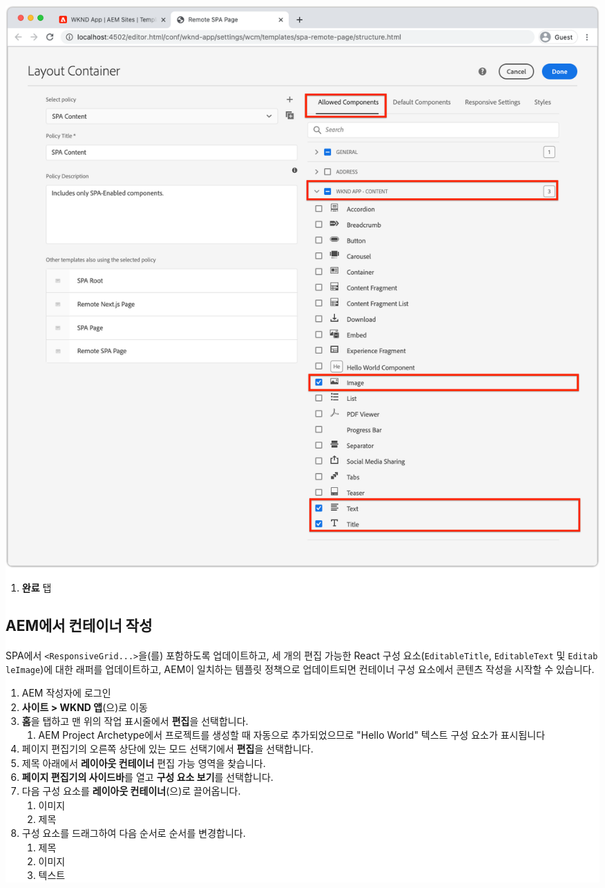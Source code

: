    ![원격 SPA 페이지](./assets/spa-container-component/templates-allowed-components.png)

1. __완료__ 탭

## AEM에서 컨테이너 작성

SPA에서 `<ResponsiveGrid...>`을(를) 포함하도록 업데이트하고, 세 개의 편집 가능한 React 구성 요소(`EditableTitle`, `EditableText` 및 `EditableImage`)에 대한 래퍼를 업데이트하고, AEM이 일치하는 템플릿 정책으로 업데이트되면 컨테이너 구성 요소에서 콘텐츠 작성을 시작할 수 있습니다.

1. AEM 작성자에 로그인
1. __사이트 > WKND 앱__(으)로 이동
1. __홈__&#x200B;을 탭하고 맨 위의 작업 표시줄에서 __편집__&#x200B;을 선택합니다.
   1. AEM Project Archetype에서 프로젝트를 생성할 때 자동으로 추가되었으므로 &quot;Hello World&quot; 텍스트 구성 요소가 표시됩니다
1. 페이지 편집기의 오른쪽 상단에 있는 모드 선택기에서 __편집__&#x200B;을 선택합니다.
1. 제목 아래에서 __레이아웃 컨테이너__ 편집 가능 영역을 찾습니다.
1. __페이지 편집기의 사이드바__&#x200B;를 열고 __구성 요소 보기__&#x200B;를 선택합니다.
1. 다음 구성 요소를 __레이아웃 컨테이너__(으)로 끌어옵니다.
   1. 이미지
   1. 제목
1. 구성 요소를 드래그하여 다음 순서로 순서를 변경합니다.
   1. 제목
   1. 이미지
   1. 텍스트